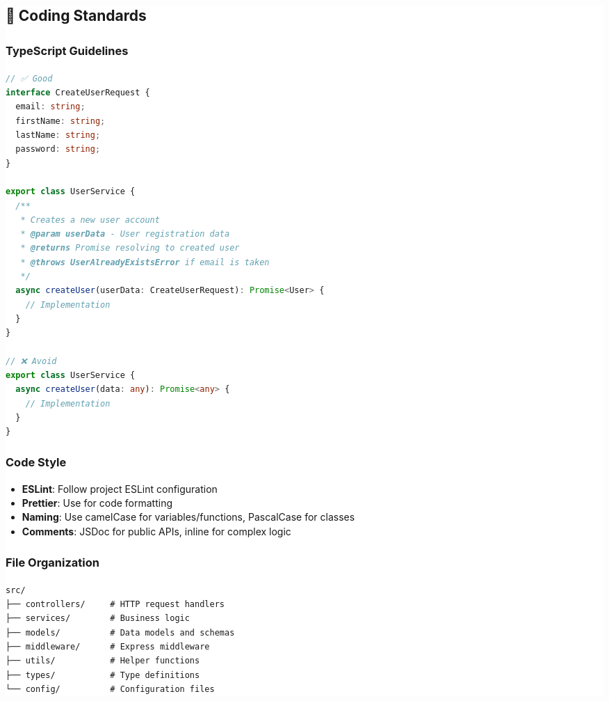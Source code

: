 ## 📏 Coding Standards

### TypeScript Guidelines

```typescript
// ✅ Good
interface CreateUserRequest {
  email: string;
  firstName: string;
  lastName: string;
  password: string;
}

export class UserService {
  /**
   * Creates a new user account
   * @param userData - User registration data
   * @returns Promise resolving to created user
   * @throws UserAlreadyExistsError if email is taken
   */
  async createUser(userData: CreateUserRequest): Promise<User> {
    // Implementation
  }
}

// ❌ Avoid
export class UserService {
  async createUser(data: any): Promise<any> {
    // Implementation
  }
}
```

### Code Style

- **ESLint**: Follow project ESLint configuration
- **Prettier**: Use for code formatting
- **Naming**: Use camelCase for variables/functions, PascalCase for classes
- **Comments**: JSDoc for public APIs, inline for complex logic

### File Organization

```
src/
├── controllers/     # HTTP request handlers
├── services/        # Business logic
├── models/          # Data models and schemas
├── middleware/      # Express middleware
├── utils/           # Helper functions
├── types/           # Type definitions
└── config/          # Configuration files
```
